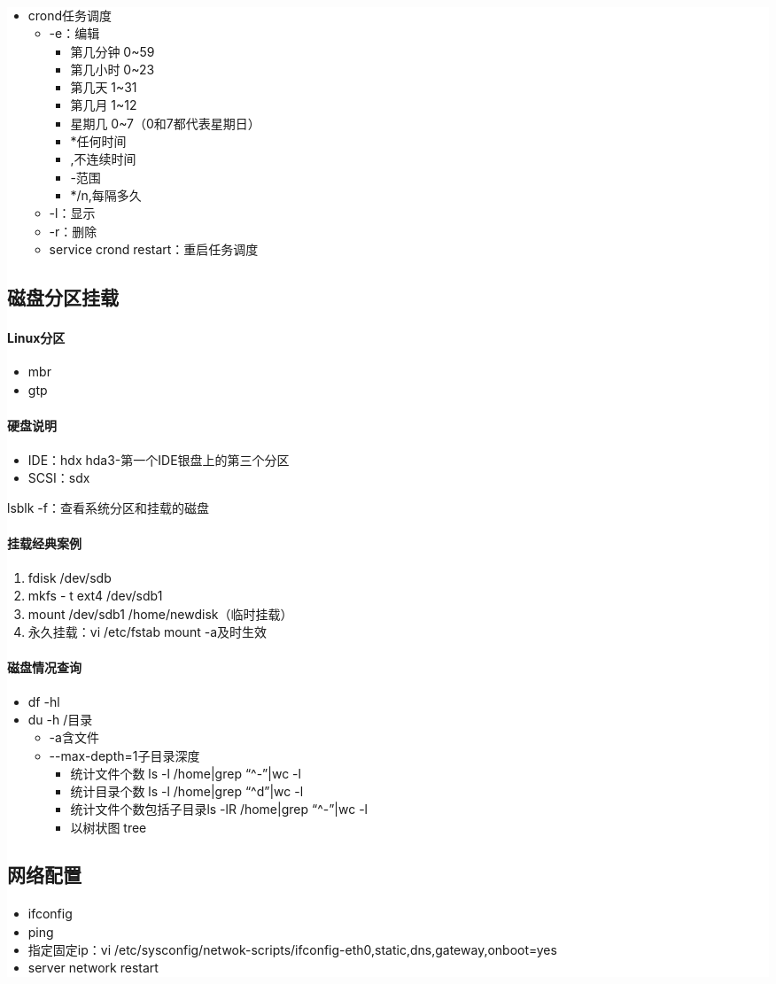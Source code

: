 - crond任务调度
    - -e：编辑
        - 第几分钟 0~59
        - 第几小时 0~23
        - 第几天 1~31
        - 第几月 1~12
        - 星期几 0~7（0和7都代表星期日）
        - *任何时间
        - ,不连续时间
        - -范围
        - */n,每隔多久
    - -l：显示
    - -r：删除
    - service crond restart：重启任务调度

## 磁盘分区挂载

#### Linux分区

- mbr
- gtp

#### 硬盘说明

- IDE：hdx hda3-第一个IDE银盘上的第三个分区
- SCSI：sdx

lsblk -f：查看系统分区和挂载的磁盘

#### 挂载经典案例

1. fdisk /dev/sdb
2. mkfs - t ext4 /dev/sdb1
3. mount /dev/sdb1 /home/newdisk（临时挂载）
4. 永久挂载：vi /etc/fstab
   mount -a及时生效

#### 磁盘情况查询

- df -hl
- du -h /目录
    - -a含文件
    - --max-depth=1子目录深度
        - 统计文件个数 ls -l /home|grep “^-”|wc -l
        - 统计目录个数 ls -l /home|grep “^d”|wc -l
        - 统计文件个数包括子目录ls -lR /home|grep “^-”|wc -l
        - 以树状图 tree

## 网络配置

- ifconfig
- ping
- 指定固定ip：vi /etc/sysconfig/netwok-scripts/ifconfig-eth0,static,dns,gateway,onboot=yes
- server network restart
